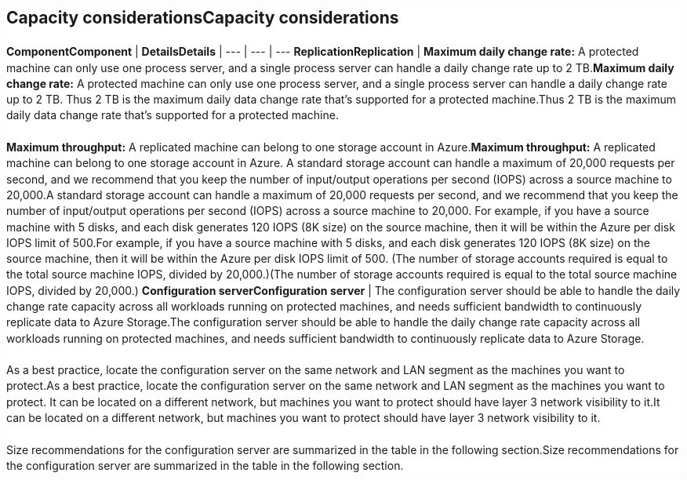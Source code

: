 ## <a name="capacity-considerations"></a><span data-ttu-id="ace43-109">Capacity considerations</span><span class="sxs-lookup"><span data-stu-id="ace43-109">Capacity considerations</span></span>

<span data-ttu-id="ace43-110">**Component**</span><span class="sxs-lookup"><span data-stu-id="ace43-110">**Component**</span></span> | <span data-ttu-id="ace43-111">**Details**</span><span class="sxs-lookup"><span data-stu-id="ace43-111">**Details**</span></span> |
--- | --- | ---
<span data-ttu-id="ace43-112">**Replication**</span><span class="sxs-lookup"><span data-stu-id="ace43-112">**Replication**</span></span> | <span data-ttu-id="ace43-113">**Maximum daily change rate:** A protected machine can only use one process server, and a single process server can handle a daily change rate up to 2 TB.</span><span class="sxs-lookup"><span data-stu-id="ace43-113">**Maximum daily change rate:** A protected machine can only use one process server, and a single process server can handle a daily change rate up to 2 TB.</span></span> <span data-ttu-id="ace43-114">Thus 2 TB is the maximum daily data change rate that’s supported for a protected machine.</span><span class="sxs-lookup"><span data-stu-id="ace43-114">Thus 2 TB is the maximum daily data change rate that’s supported for a protected machine.</span></span><br/><br/> <span data-ttu-id="ace43-115">**Maximum throughput:** A replicated machine can belong to one storage account in Azure.</span><span class="sxs-lookup"><span data-stu-id="ace43-115">**Maximum throughput:** A replicated machine can belong to one storage account in Azure.</span></span> <span data-ttu-id="ace43-116">A standard storage account can handle a maximum of 20,000 requests per second, and we recommend that you keep the number of input/output operations per second (IOPS) across a source machine to 20,000.</span><span class="sxs-lookup"><span data-stu-id="ace43-116">A standard storage account can handle a maximum of 20,000 requests per second, and we recommend that you keep the number of input/output operations per second (IOPS) across a source machine to 20,000.</span></span> <span data-ttu-id="ace43-117">For example, if you have a source machine with 5 disks, and each disk generates 120 IOPS (8K size) on the source machine, then it will be within the Azure per disk IOPS limit of 500.</span><span class="sxs-lookup"><span data-stu-id="ace43-117">For example, if you have a source machine with 5 disks, and each disk generates 120 IOPS (8K size) on the source machine, then it will be within the Azure per disk IOPS limit of 500.</span></span> <span data-ttu-id="ace43-118">(The number of storage accounts required is equal to the total source machine IOPS, divided by 20,000.)</span><span class="sxs-lookup"><span data-stu-id="ace43-118">(The number of storage accounts required is equal to the total source machine IOPS, divided by 20,000.)</span></span>
<span data-ttu-id="ace43-119">**Configuration server**</span><span class="sxs-lookup"><span data-stu-id="ace43-119">**Configuration server**</span></span> | <span data-ttu-id="ace43-120">The configuration server should be able to handle the daily change rate capacity across all workloads running on protected machines, and needs sufficient bandwidth to continuously replicate data to Azure Storage.</span><span class="sxs-lookup"><span data-stu-id="ace43-120">The configuration server should be able to handle the daily change rate capacity across all workloads running on protected machines, and needs sufficient bandwidth to continuously replicate data to Azure Storage.</span></span><br/><br/> <span data-ttu-id="ace43-121">As a best practice, locate the configuration server on the same network and LAN segment as the machines you want to protect.</span><span class="sxs-lookup"><span data-stu-id="ace43-121">As a best practice, locate the configuration server on the same network and LAN segment as the machines you want to protect.</span></span> <span data-ttu-id="ace43-122">It can be located on a different network, but machines you want to protect should have layer 3 network visibility to it.</span><span class="sxs-lookup"><span data-stu-id="ace43-122">It can be located on a different network, but machines you want to protect should have layer 3 network visibility to it.</span></span><br/><br/> <span data-ttu-id="ace43-123">Size recommendations for the configuration server are summarized in the table in the following section.</span><span class="sxs-lookup"><span data-stu-id="ace43-123">Size recommendations for the configuration server are summarized in the table in the following section.</span></span>